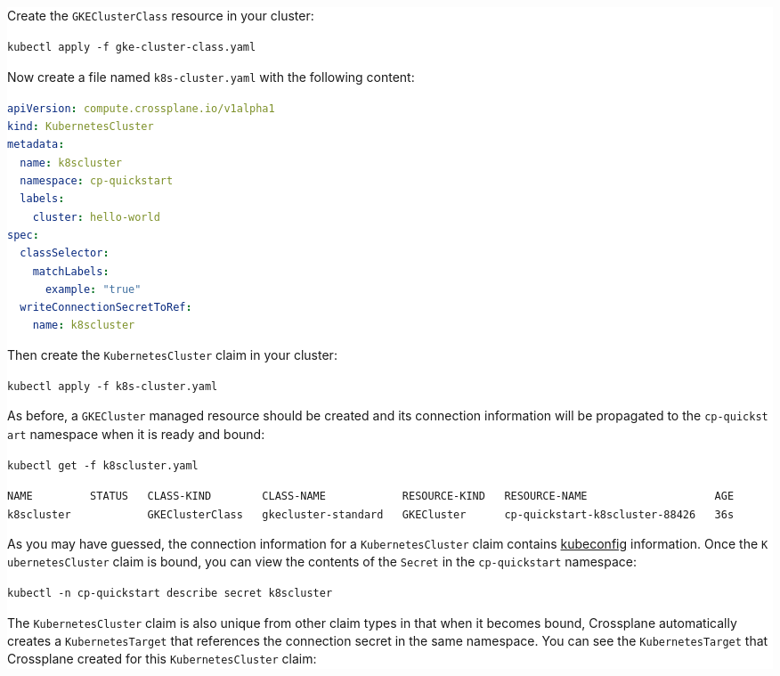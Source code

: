 Create the `GKEClusterClass` resource in your cluster:

```
kubectl apply -f gke-cluster-class.yaml
```

Now create a file named `k8s-cluster.yaml` with the following content:

```yaml
apiVersion: compute.crossplane.io/v1alpha1
kind: KubernetesCluster
metadata:
  name: k8scluster
  namespace: cp-quickstart
  labels:
    cluster: hello-world
spec:
  classSelector:
    matchLabels:
      example: "true"
  writeConnectionSecretToRef:
    name: k8scluster
```

Then create the `KubernetesCluster` claim in your cluster:

```
kubectl apply -f k8s-cluster.yaml
```

As before, a `GKECluster` managed resource should be created and its connection
information will be propagated to the `cp-quickstart` namespace when it is ready
and bound:

```
kubectl get -f k8scluster.yaml
```

```
NAME         STATUS   CLASS-KIND        CLASS-NAME            RESOURCE-KIND   RESOURCE-NAME                    AGE
k8scluster            GKEClusterClass   gkecluster-standard   GKECluster      cp-quickstart-k8scluster-88426   36s
```

As you may have guessed, the connection information for a `KubernetesCluster`
claim contains [kubeconfig] information. Once the `KubernetesCluster` claim is
bound, you can view the contents of the `Secret` in the `cp-quickstart`
namespace:

```
kubectl -n cp-quickstart describe secret k8scluster
```

The `KubernetesCluster` claim is also unique from other claim types in that when
it becomes bound, Crossplane automatically creates a `KubernetesTarget` that
references the connection secret in the same namespace. You can see the
`KubernetesTarget` that Crossplane created for this `KubernetesCluster` claim:


[GKE]: https://cloud.google.com/kubernetes-engine
[EKS]: https://aws.amazon.com/eks/
[AKS]: https://azure.microsoft.com/en-us/services/kubernetes-service/
[kubeconfig]: https://kubernetes.io/docs/concepts/configuration/organize-cluster-access-kubeconfig/
[infrastructure operator documentation]: infra_operators/manually_adding_clusters.md